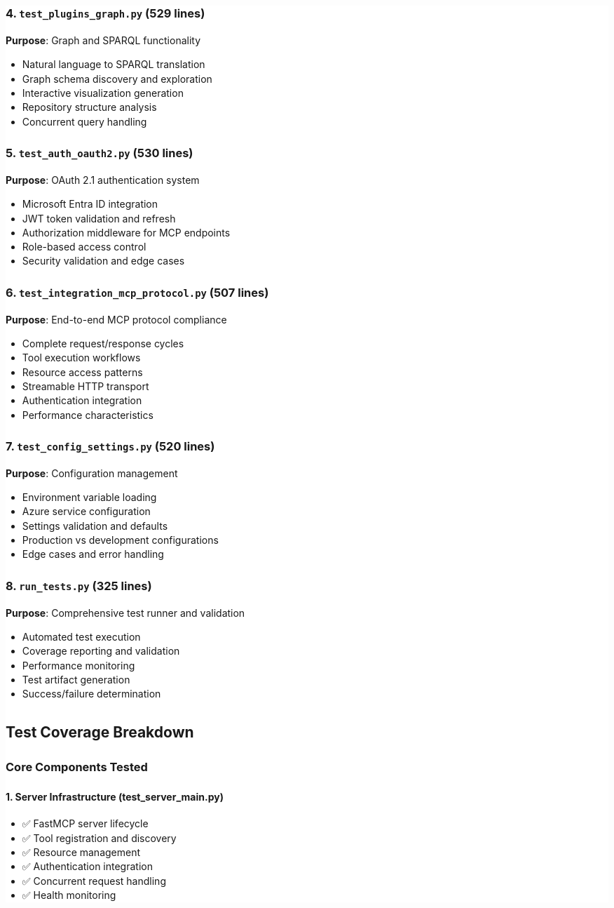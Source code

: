 ### 4. `test_plugins_graph.py` (529 lines)
**Purpose**: Graph and SPARQL functionality
- Natural language to SPARQL translation
- Graph schema discovery and exploration
- Interactive visualization generation
- Repository structure analysis
- Concurrent query handling

### 5. `test_auth_oauth2.py` (530 lines)
**Purpose**: OAuth 2.1 authentication system
- Microsoft Entra ID integration
- JWT token validation and refresh
- Authorization middleware for MCP endpoints
- Role-based access control
- Security validation and edge cases

### 6. `test_integration_mcp_protocol.py` (507 lines)
**Purpose**: End-to-end MCP protocol compliance
- Complete request/response cycles
- Tool execution workflows
- Resource access patterns
- Streamable HTTP transport
- Authentication integration
- Performance characteristics

### 7. `test_config_settings.py` (520 lines)
**Purpose**: Configuration management
- Environment variable loading
- Azure service configuration
- Settings validation and defaults
- Production vs development configurations
- Edge cases and error handling

### 8. `run_tests.py` (325 lines)
**Purpose**: Comprehensive test runner and validation
- Automated test execution
- Coverage reporting and validation
- Performance monitoring
- Test artifact generation
- Success/failure determination

## Test Coverage Breakdown

### Core Components Tested

#### 1. **Server Infrastructure** (test_server_main.py)
- ✅ FastMCP server lifecycle
- ✅ Tool registration and discovery
- ✅ Resource management
- ✅ Authentication integration
- ✅ Concurrent request handling
- ✅ Health monitoring
